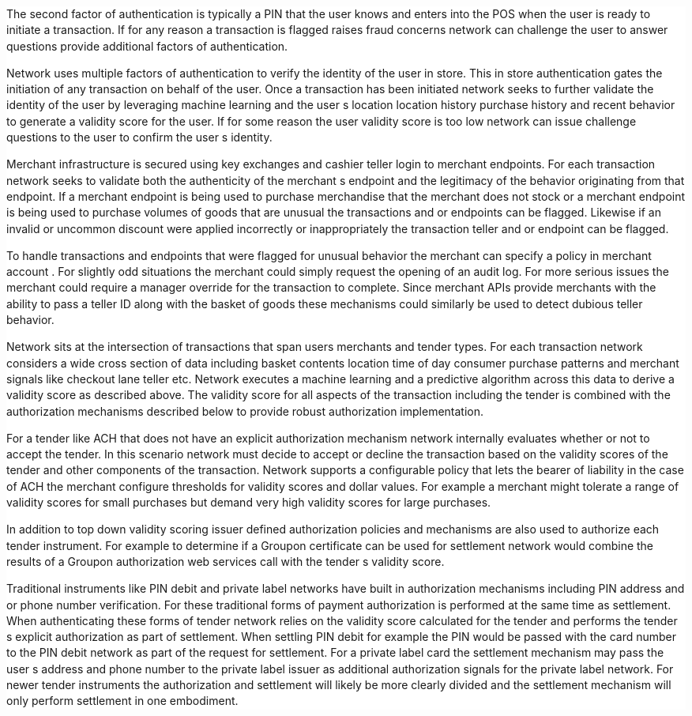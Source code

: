 The second factor of authentication is typically a PIN that the user knows and enters into the POS when the user is ready to initiate a transaction. If for any reason a transaction is flagged raises fraud concerns network can challenge the user to answer questions provide additional factors of authentication.

Network uses multiple factors of authentication to verify the identity of the user in store. This in store authentication gates the initiation of any transaction on behalf of the user. Once a transaction has been initiated network seeks to further validate the identity of the user by leveraging machine learning and the user s location location history purchase history and recent behavior to generate a validity score for the user. If for some reason the user validity score is too low network can issue challenge questions to the user to confirm the user s identity.

Merchant infrastructure is secured using key exchanges and cashier teller login to merchant endpoints. For each transaction network seeks to validate both the authenticity of the merchant s endpoint and the legitimacy of the behavior originating from that endpoint. If a merchant endpoint is being used to purchase merchandise that the merchant does not stock or a merchant endpoint is being used to purchase volumes of goods that are unusual the transactions and or endpoints can be flagged. Likewise if an invalid or uncommon discount were applied incorrectly or inappropriately the transaction teller and or endpoint can be flagged.

To handle transactions and endpoints that were flagged for unusual behavior the merchant can specify a policy in merchant account . For slightly odd situations the merchant could simply request the opening of an audit log. For more serious issues the merchant could require a manager override for the transaction to complete. Since merchant APIs provide merchants with the ability to pass a teller ID along with the basket of goods these mechanisms could similarly be used to detect dubious teller behavior.

Network sits at the intersection of transactions that span users merchants and tender types. For each transaction network considers a wide cross section of data including basket contents location time of day consumer purchase patterns and merchant signals like checkout lane teller etc. Network executes a machine learning and a predictive algorithm across this data to derive a validity score as described above. The validity score for all aspects of the transaction including the tender is combined with the authorization mechanisms described below to provide robust authorization implementation.

For a tender like ACH that does not have an explicit authorization mechanism network internally evaluates whether or not to accept the tender. In this scenario network must decide to accept or decline the transaction based on the validity scores of the tender and other components of the transaction. Network supports a configurable policy that lets the bearer of liability in the case of ACH the merchant configure thresholds for validity scores and dollar values. For example a merchant might tolerate a range of validity scores for small purchases but demand very high validity scores for large purchases.

In addition to top down validity scoring issuer defined authorization policies and mechanisms are also used to authorize each tender instrument. For example to determine if a Groupon certificate can be used for settlement network would combine the results of a Groupon authorization web services call with the tender s validity score.

Traditional instruments like PIN debit and private label networks have built in authorization mechanisms including PIN address and or phone number verification. For these traditional forms of payment authorization is performed at the same time as settlement. When authenticating these forms of tender network relies on the validity score calculated for the tender and performs the tender s explicit authorization as part of settlement. When settling PIN debit for example the PIN would be passed with the card number to the PIN debit network as part of the request for settlement. For a private label card the settlement mechanism may pass the user s address and phone number to the private label issuer as additional authorization signals for the private label network. For newer tender instruments the authorization and settlement will likely be more clearly divided and the settlement mechanism will only perform settlement in one embodiment.
